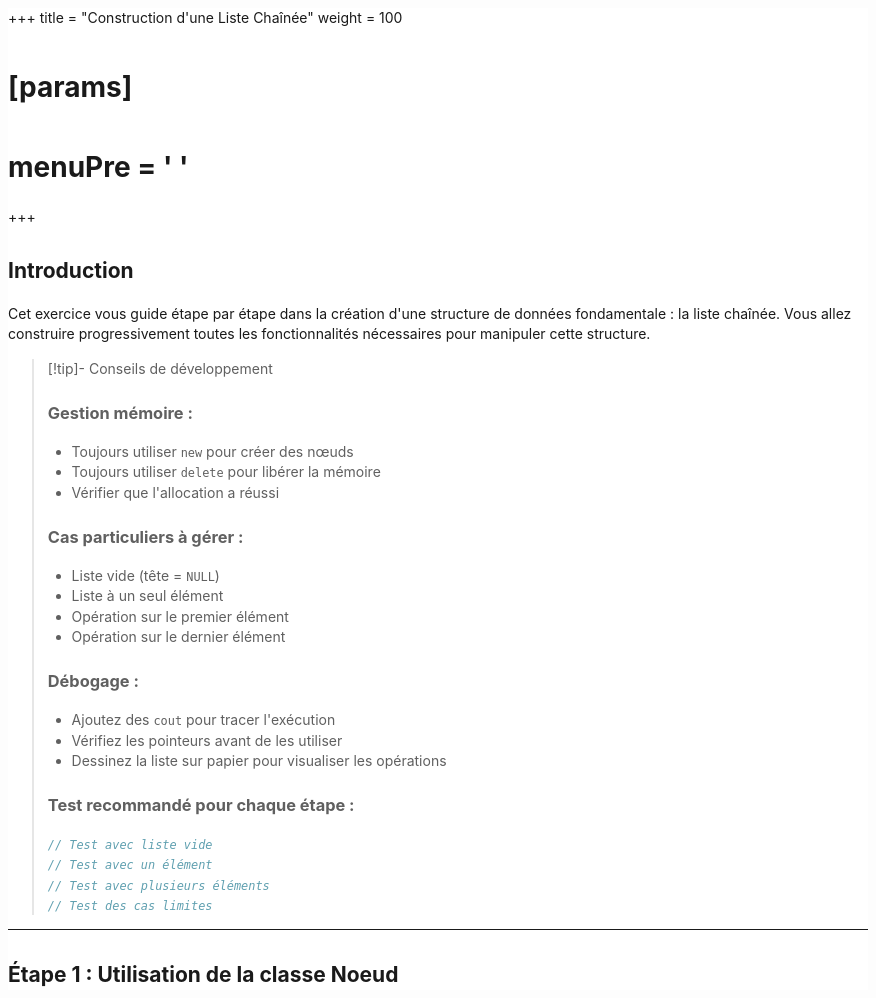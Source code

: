 +++
title = "Construction d'une Liste Chaînée"
weight = 100

# [params]
#  menuPre = '<i class="fa-solid fa-dumbbell"></i> '
+++

## Introduction

Cet exercice vous guide étape par étape dans la création d'une structure de données fondamentale : la liste chaînée. Vous allez construire progressivement toutes les fonctionnalités nécessaires pour manipuler cette structure.

> [!tip]- Conseils de développement
> ### Gestion mémoire :
> 
> - Toujours utiliser `new` pour créer des nœuds
> - Toujours utiliser `delete` pour libérer la mémoire
> - Vérifier que l'allocation a réussi
> 
> ### Cas particuliers à gérer :
> 
> - Liste vide (tête = `NULL`)
> - Liste à un seul élément
> - Opération sur le premier élément
> - Opération sur le dernier élément
> 
> ### Débogage :
> 
> - Ajoutez des `cout` pour tracer l'exécution
> - Vérifiez les pointeurs avant de les utiliser
> - Dessinez la liste sur papier pour visualiser les opérations
> 
> ### Test recommandé pour chaque étape :
> 
> ```cpp
> // Test avec liste vide
> // Test avec un élément
> // Test avec plusieurs éléments
> // Test des cas limites
> ```
> 


---

## Étape 1 : Utilisation de la classe Noeud
